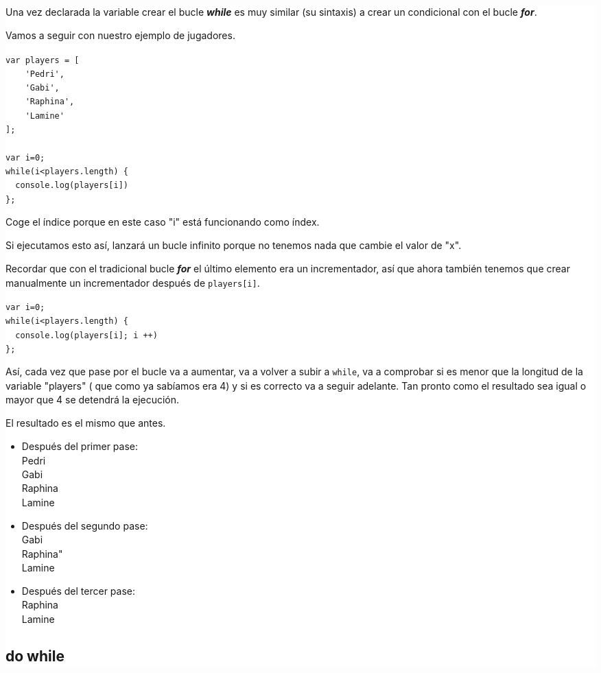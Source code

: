 Una vez declarada la variable crear el bucle **_while_** es muy similar (su sintaxis) a crear un condicional con el bucle **_for_**.<br>  

Vamos a seguir con nuestro ejemplo de jugadores.  



~~~
var players = [
    'Pedri',
    'Gabi',
    'Raphina',
    'Lamine'
];

var i=0;
while(i<players.length) {
  console.log(players[i])
};
~~~  

Coge el índice porque en este caso "i" está funcionando como índex.  

Si ejecutamos esto así, lanzará un bucle infinito porque no tenemos nada que cambie el valor de "x".  

Recordar que con el tradicional bucle **_for_** el último elemento era un incrementador, así que ahora también tenemos que crear manualmente un incrementador después de `players[i]`.  

~~~
var i=0;
while(i<players.length) {
  console.log(players[i]; i ++)
};
~~~
  

Así, cada vez que pase por el bucle va a aumentar, va a volver a subir a `while`, va a comprobar si es menor que la longitud de la variable "players" ( que como ya sabíamos era 4) y si es correcto va a seguir adelante. Tan pronto como el resultado sea igual o mayor que 4 se detendrá la ejecución.  

El resultado es el mismo que antes.  

* Después del primer pase:<br>
   Pedri<br>
   Gabi<br>
   Raphina<br>
   Lamine  
 
* Después del segundo pase:<br>
   Gabi<br>
   Raphina"<br>
   Lamine 

* Después del tercer pase:<br>
   Raphina<br>
   Lamine  

## **do while**  
